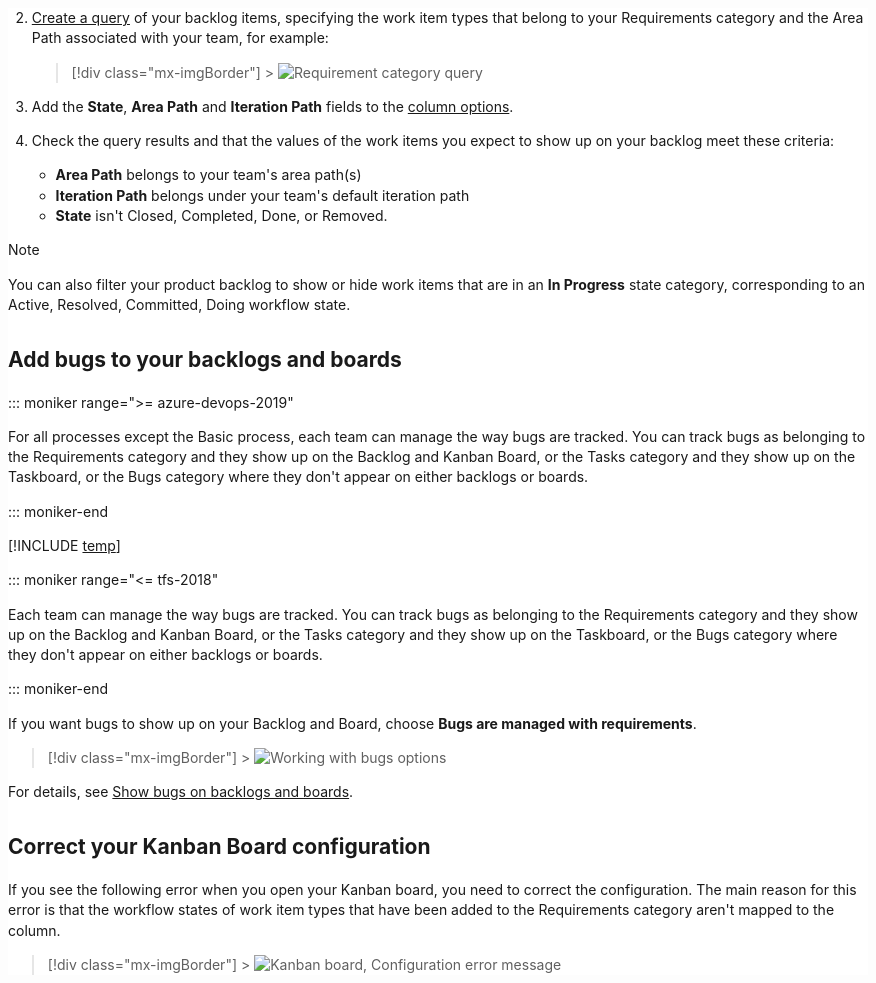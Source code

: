 2. [Create a query](../queries/using-queries.md) of your backlog items, specifying the work item types that belong to your Requirements category and the Area Path associated with your team, for example:

   > [!div class="mx-imgBorder"] > ![Requirement category query](media/setup-backlog/requirements-query.png)

3. Add the <strong>State</strong>, <strong>Area Path</strong> and <strong>Iteration Path</strong> fields to the [column options](set-column-options.md).

4. Check the query results and that the values of the work items you expect to show up on your backlog meet these criteria:
   - <strong>Area Path</strong> belongs to your team's area path(s)
   - <strong>Iteration Path</strong> belongs under your team's default iteration path
   - <strong>State</strong> isn't Closed, Completed, Done, or Removed.

> [!NOTE]
> You can also filter your product backlog to show or hide work items that are in an **In Progress** state category, corresponding to an Active, Resolved, Committed, Doing workflow state.

## Add bugs to your backlogs and boards

::: moniker range=">= azure-devops-2019"

For all processes except the Basic process, each team can manage the way bugs are tracked. You can track bugs as belonging to the Requirements category and they show up on the Backlog and Kanban Board, or the Tasks category and they show up on the Taskboard, or the Bugs category where they don't appear on either backlogs or boards.

::: moniker-end

[!INCLUDE [temp](../includes/basic-process-bug-note.md)]

::: moniker range="<= tfs-2018"

Each team can manage the way bugs are tracked. You can track bugs as belonging to the Requirements category and they show up on the Backlog and Kanban Board, or the Tasks category and they show up on the Taskboard, or the Bugs category where they don't appear on either backlogs or boards.

::: moniker-end

If you want bugs to show up on your Backlog and Board, choose <strong>Bugs are managed with requirements</strong>.

> [!div class="mx-imgBorder"] > ![Working with bugs options](media/setup-backlog/working-with-bugs.png)

For details, see [Show bugs on backlogs and boards](../../organizations/settings/show-bugs-on-backlog.md).

## Correct your Kanban Board configuration

If you see the following error when you open your Kanban board, you need to correct the configuration. The main reason for this error is that the workflow states of work item types that have been added to the Requirements category aren't mapped to the column.

> [!div class="mx-imgBorder"] > ![Kanban board, Configuration error message](media/setup-backlog/column-config-error.png)
